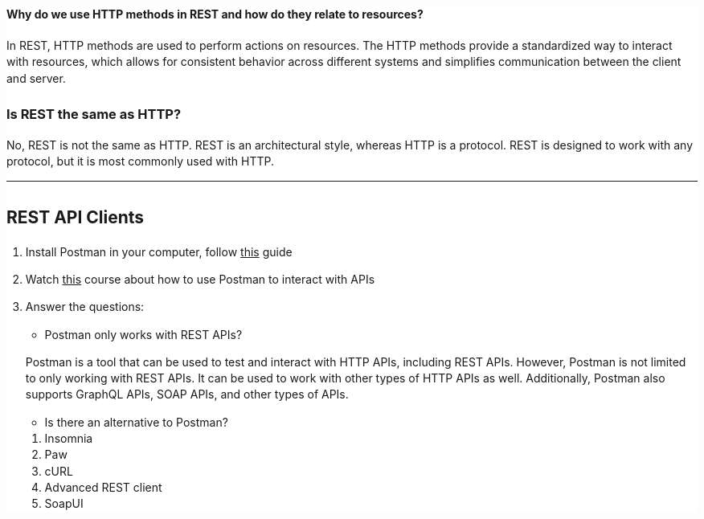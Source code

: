 #### Why do we use HTTP methods in REST and how do they relate to resources?

In REST, HTTP methods are used to perform actions on resources. The HTTP methods provide a standardized way to interact with resources, which allows for consistent behavior across different systems and simplifies communication between the client and server.

### Is REST the same as HTTP?

No, REST is not the same as HTTP. REST is an architectural style, whereas HTTP is a protocol. REST is designed to work with any protocol, but it is most commonly used with HTTP.

---

## REST API Clients

1. Install Postman in your computer, follow [this](https://learning.postman.com/docs/getting-started/installation-and-updates/) guide
2. Watch [this](https://www.youtube.com/watch?v=VywxIQ2ZXw4) course about how to use Postman to interact with APIs
3. Answer the questions:
   - Postman only works with REST APIs?

    Postman is a tool that can be used to test and interact with HTTP APIs, including REST APIs. However, Postman is not limited to only working with REST APIs. It can be used to work with other types of HTTP APIs as well. Additionally, Postman also supports GraphQL APIs, SOAP APIs, and other types of APIs.

   - Is there an alternative to Postman?

   1. Insomnia
   2. Paw
   3. cURL
   4. Advanced REST client
   5. SoapUI

